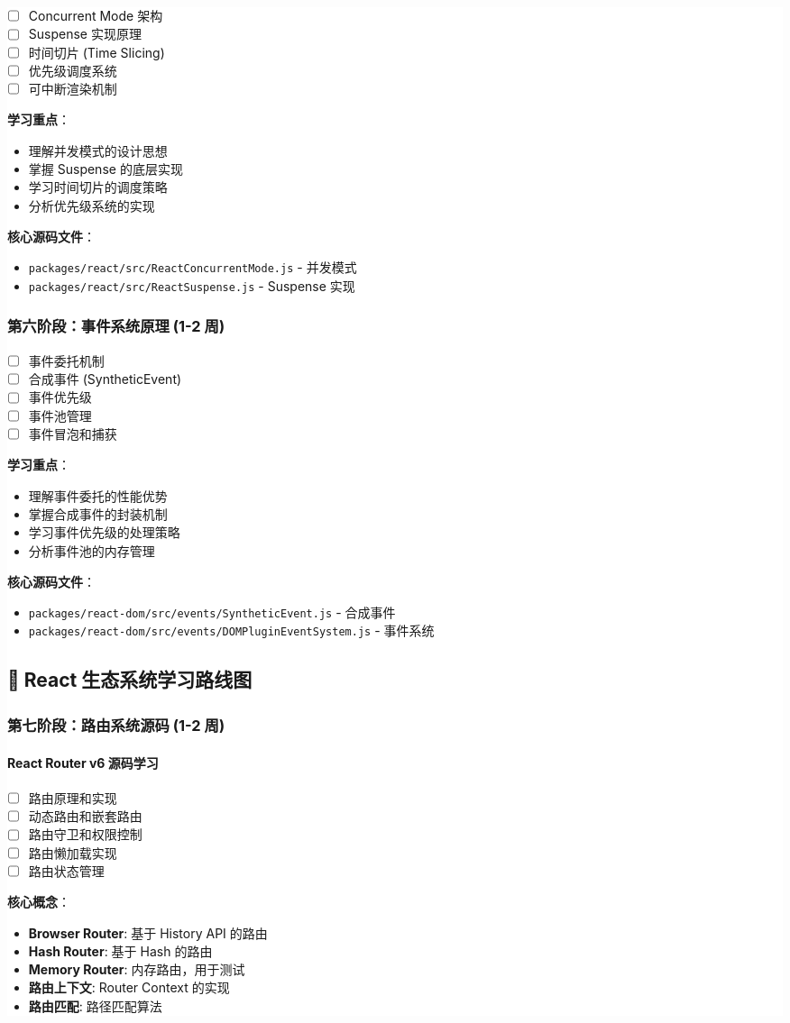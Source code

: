 - [ ] Concurrent Mode 架构
- [ ] Suspense 实现原理
- [ ] 时间切片 (Time Slicing)
- [ ] 优先级调度系统
- [ ] 可中断渲染机制

**学习重点**：

- 理解并发模式的设计思想
- 掌握 Suspense 的底层实现
- 学习时间切片的调度策略
- 分析优先级系统的实现

**核心源码文件**：

- `packages/react/src/ReactConcurrentMode.js` - 并发模式
- `packages/react/src/ReactSuspense.js` - Suspense 实现

### 第六阶段：事件系统原理 (1-2 周)

- [ ] 事件委托机制
- [ ] 合成事件 (SyntheticEvent)
- [ ] 事件优先级
- [ ] 事件池管理
- [ ] 事件冒泡和捕获

**学习重点**：

- 理解事件委托的性能优势
- 掌握合成事件的封装机制
- 学习事件优先级的处理策略
- 分析事件池的内存管理

**核心源码文件**：

- `packages/react-dom/src/events/SyntheticEvent.js` - 合成事件
- `packages/react-dom/src/events/DOMPluginEventSystem.js` - 事件系统

## 🌟 React 生态系统学习路线图

### 第七阶段：路由系统源码 (1-2 周)

#### React Router v6 源码学习

- [ ] 路由原理和实现
- [ ] 动态路由和嵌套路由
- [ ] 路由守卫和权限控制
- [ ] 路由懒加载实现
- [ ] 路由状态管理

**核心概念**：

- **Browser Router**: 基于 History API 的路由
- **Hash Router**: 基于 Hash 的路由
- **Memory Router**: 内存路由，用于测试
- **路由上下文**: Router Context 的实现
- **路由匹配**: 路径匹配算法
